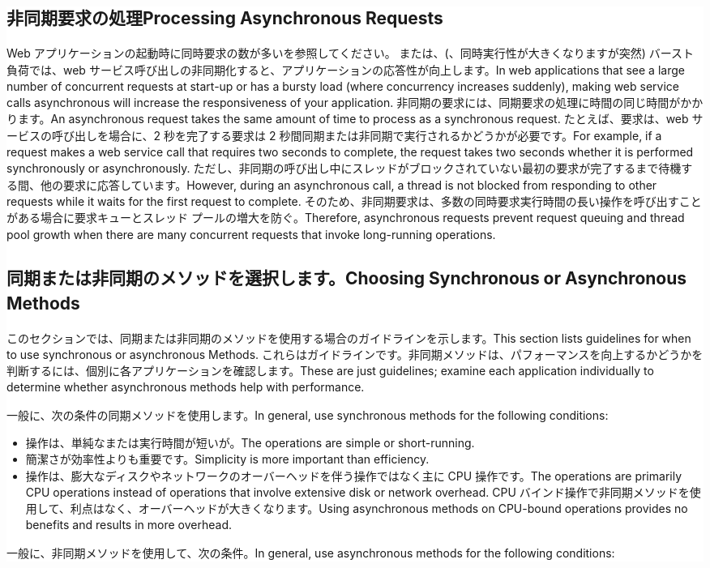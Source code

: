 
## <a name="processing-asynchronous-requests"></a><span data-ttu-id="49ee2-148">非同期要求の処理</span><span class="sxs-lookup"><span data-stu-id="49ee2-148">Processing Asynchronous Requests</span></span>

<span data-ttu-id="49ee2-149">Web アプリケーションの起動時に同時要求の数が多いを参照してください。 または、(、同時実行性が大きくなりますが突然) バースト負荷では、web サービス呼び出しの非同期化すると、アプリケーションの応答性が向上します。</span><span class="sxs-lookup"><span data-stu-id="49ee2-149">In web applications that see a large number of concurrent requests at start-up or has a bursty load (where concurrency increases suddenly), making web service calls asynchronous will increase the responsiveness of your application.</span></span> <span data-ttu-id="49ee2-150">非同期の要求には、同期要求の処理に時間の同じ時間がかかります。</span><span class="sxs-lookup"><span data-stu-id="49ee2-150">An asynchronous request takes the same amount of time to process as a synchronous request.</span></span> <span data-ttu-id="49ee2-151">たとえば、要求は、web サービスの呼び出しを場合に、2 秒を完了する要求は 2 秒間同期または非同期で実行されるかどうかが必要です。</span><span class="sxs-lookup"><span data-stu-id="49ee2-151">For example, if a request makes a web service call that requires two seconds to complete, the request takes two seconds whether it is performed synchronously or asynchronously.</span></span> <span data-ttu-id="49ee2-152">ただし、非同期の呼び出し中にスレッドがブロックされていない最初の要求が完了するまで待機する間、他の要求に応答しています。</span><span class="sxs-lookup"><span data-stu-id="49ee2-152">However, during an asynchronous call, a thread is not blocked from responding to other requests while it waits for the first request to complete.</span></span> <span data-ttu-id="49ee2-153">そのため、非同期要求は、多数の同時要求実行時間の長い操作を呼び出すことがある場合に要求キューとスレッド プールの増大を防ぐ。</span><span class="sxs-lookup"><span data-stu-id="49ee2-153">Therefore, asynchronous requests prevent request queuing and thread pool growth when there are many concurrent requests that invoke long-running operations.</span></span>

## <a id="ChoosingSyncVasync"></a>  <span data-ttu-id="49ee2-154">同期または非同期のメソッドを選択します。</span><span class="sxs-lookup"><span data-stu-id="49ee2-154">Choosing Synchronous or Asynchronous Methods</span></span>

<span data-ttu-id="49ee2-155">このセクションでは、同期または非同期のメソッドを使用する場合のガイドラインを示します。</span><span class="sxs-lookup"><span data-stu-id="49ee2-155">This section lists guidelines for when to use synchronous or asynchronous Methods.</span></span> <span data-ttu-id="49ee2-156">これらはガイドラインです。非同期メソッドは、パフォーマンスを向上するかどうかを判断するには、個別に各アプリケーションを確認します。</span><span class="sxs-lookup"><span data-stu-id="49ee2-156">These are just guidelines; examine each application individually to determine whether asynchronous methods help with performance.</span></span>

<span data-ttu-id="49ee2-157">一般に、次の条件の同期メソッドを使用します。</span><span class="sxs-lookup"><span data-stu-id="49ee2-157">In general, use synchronous methods for the following conditions:</span></span>

- <span data-ttu-id="49ee2-158">操作は、単純なまたは実行時間が短いが。</span><span class="sxs-lookup"><span data-stu-id="49ee2-158">The operations are simple or short-running.</span></span>
- <span data-ttu-id="49ee2-159">簡潔さが効率性よりも重要です。</span><span class="sxs-lookup"><span data-stu-id="49ee2-159">Simplicity is more important than efficiency.</span></span>
- <span data-ttu-id="49ee2-160">操作は、膨大なディスクやネットワークのオーバーヘッドを伴う操作ではなく主に CPU 操作です。</span><span class="sxs-lookup"><span data-stu-id="49ee2-160">The operations are primarily CPU operations instead of operations that involve extensive disk or network overhead.</span></span> <span data-ttu-id="49ee2-161">CPU バインド操作で非同期メソッドを使用して、利点はなく、オーバーヘッドが大きくなります。</span><span class="sxs-lookup"><span data-stu-id="49ee2-161">Using asynchronous methods on CPU-bound operations provides no benefits and results in more overhead.</span></span>

<span data-ttu-id="49ee2-162">一般に、非同期メソッドを使用して、次の条件。</span><span class="sxs-lookup"><span data-stu-id="49ee2-162">In general, use asynchronous methods for the following conditions:</span></span>
